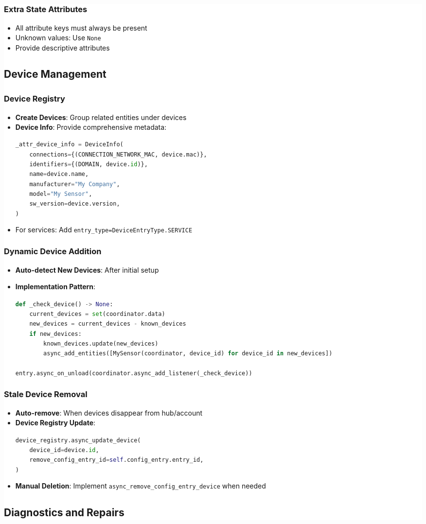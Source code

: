 ### Extra State Attributes

- All attribute keys must always be present
- Unknown values: Use `None`
- Provide descriptive attributes

## Device Management

### Device Registry

- **Create Devices**: Group related entities under devices
- **Device Info**: Provide comprehensive metadata:
  ```python
  _attr_device_info = DeviceInfo(
      connections={(CONNECTION_NETWORK_MAC, device.mac)},
      identifiers={(DOMAIN, device.id)},
      name=device.name,
      manufacturer="My Company",
      model="My Sensor",
      sw_version=device.version,
  )
  ```
- For services: Add `entry_type=DeviceEntryType.SERVICE`

### Dynamic Device Addition

- **Auto-detect New Devices**: After initial setup
- **Implementation Pattern**:

  ```python
  def _check_device() -> None:
      current_devices = set(coordinator.data)
      new_devices = current_devices - known_devices
      if new_devices:
          known_devices.update(new_devices)
          async_add_entities([MySensor(coordinator, device_id) for device_id in new_devices])

  entry.async_on_unload(coordinator.async_add_listener(_check_device))
  ```

### Stale Device Removal

- **Auto-remove**: When devices disappear from hub/account
- **Device Registry Update**:
  ```python
  device_registry.async_update_device(
      device_id=device.id,
      remove_config_entry_id=self.config_entry.entry_id,
  )
  ```
- **Manual Deletion**: Implement `async_remove_config_entry_device` when needed

## Diagnostics and Repairs
